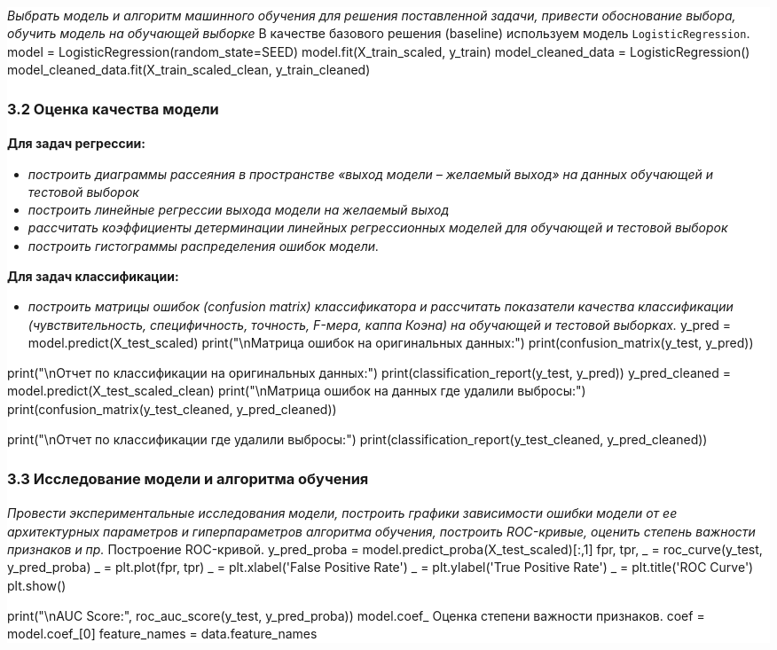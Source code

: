 *Выбрать модель и алгоритм машинного обучения для решения поставленной задачи, привести обоснование выбора, обучить модель на обучающей выборке*
В качестве базового решения (baseline) используем модель `LogisticRegression`.
model = LogisticRegression(random_state=SEED)
model.fit(X_train_scaled, y_train)
model_cleaned_data = LogisticRegression()
model_cleaned_data.fit(X_train_scaled_сlean, y_train_cleaned)
### 3.2 Оценка качества модели

**Для задач регрессии:**
* *построить диаграммы рассеяния в пространстве «выход модели – желаемый выход» на данных обучающей и тестовой выборок*
* *построить линейные регрессии выхода модели на желаемый выход*
* *рассчитать коэффициенты детерминации линейных регрессионных моделей для обучающей и тестовой выборок*
* *построить гистограммы распределения ошибок модели.*

**Для задач классификации:**
* *построить матрицы ошибок (confusion matrix) классификатора и рассчитать показатели качества классификации (чувствительность, специфичность, точность, F-мера, каппа Коэна) на обучающей и тестовой выборках.*
y_pred = model.predict(X_test_scaled)
print("\nМатрица ошибок на оригинальных данных:")
print(confusion_matrix(y_test, y_pred))

print("\nОтчет по классификации на оригинальных данных:")
print(classification_report(y_test, y_pred))
y_pred_cleaned = model.predict(X_test_scaled_clean)
print("\nМатрица ошибок на данных где удалили выбросы:")
print(confusion_matrix(y_test_cleaned, y_pred_cleaned))

print("\nОтчет по классификации где удалили выбросы:")
print(classification_report(y_test_cleaned, y_pred_cleaned))


### 3.3 Исследование модели и алгоритма обучения

*Провести экспериментальные исследования модели, построить графики зависимости ошибки модели от ее архитектурных параметров и гиперпараметров алгоритма обучения, построить ROC-кривые, оценить степень важности признаков и пр.*
Построение ROC-кривой.
y_pred_proba = model.predict_proba(X_test_scaled)[:,1]
fpr, tpr, _ = roc_curve(y_test, y_pred_proba)
_ = plt.plot(fpr, tpr)
_ = plt.xlabel('False Positive Rate')
_ = plt.ylabel('True Positive Rate')
_ = plt.title('ROC Curve')
plt.show()

print("\nAUC Score:", roc_auc_score(y_test, y_pred_proba))
model.coef_
Оценка степени важности признаков.
coef = model.coef_[0]
feature_names = data.feature_names
